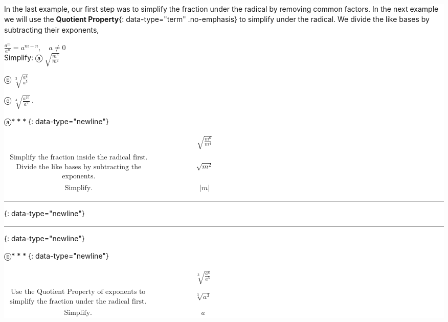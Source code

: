 In the last example, our first step was to simplify the fraction under the radical by removing common factors. In the next example we will use the **Quotient Property**{: data-type="term" .no-emphasis} to simplify under the radical. We divide the like bases by subtracting their exponents,

<div data-type="equation" class="equation unnumbered" data-label="">
<math xmlns="http://www.w3.org/1998/Math/MathML"><mrow><mfrac><mrow><msup><mi>a</mi><mi>m</mi></msup></mrow><mrow><msup><mi>a</mi><mi>n</mi></msup></mrow></mfrac><mo>=</mo><msup><mi>a</mi><mrow><mi>m</mi><mo>−</mo><mi>n</mi></mrow></msup><mo>,</mo><mspace width="1em" /><mi>a</mi><mo>≠</mo><mn>0</mn></mrow></math>
</div>

<div data-type="example" class="example">
<div data-type="exercise" class="exercise">
<div data-type="problem" class="problem" markdown="1">
Simplify: <span class="token">ⓐ</span> <math xmlns="http://www.w3.org/1998/Math/MathML"><mrow><msqrt><mrow><mfrac><mrow><msup><mi>m</mi><mn>6</mn></msup></mrow><mrow><msup><mi>m</mi><mn>4</mn></msup></mrow></mfrac></mrow></msqrt></mrow></math>

 <span class="token">ⓑ</span> <math xmlns="http://www.w3.org/1998/Math/MathML"><mrow><mroot><mrow><mfrac><mrow><msup><mi>a</mi><mn>8</mn></msup></mrow><mrow><msup><mi>a</mi><mn>5</mn></msup></mrow></mfrac></mrow><mn>3</mn></mroot></mrow></math>

 <span class="token">ⓒ</span> <math xmlns="http://www.w3.org/1998/Math/MathML"><mrow><mroot><mrow><mfrac><mrow><msup><mi>a</mi><mrow><mn>10</mn></mrow></msup></mrow><mrow><msup><mi>a</mi><mn>2</mn></msup></mrow></mfrac></mrow><mn>4</mn></mroot><mo>.</mo></mrow></math>

</div>
<div data-type="solution" class="solution" markdown="1">
<span class="token">ⓐ</span>* * *
{: data-type="newline"}

 <math xmlns="http://www.w3.org/1998/Math/MathML"><mrow><mtable><mtr><mtd /><mtd /><mtd /><mtd columnalign="center"><mspace width="4em" /><msqrt><mrow><mfrac><mrow><msup><mi>m</mi><mn>6</mn></msup></mrow><mrow><msup><mi>m</mi><mn>4</mn></msup></mrow></mfrac></mrow></msqrt></mtd></mtr><mtr><mtd columnalign="left"><mtable><mtr><mtd columnalign="left"><mtext>Simplify the fraction inside the radical first.</mtext></mtd></mtr><mtr><mtd columnalign="left"><mtext>Divide the like bases by subtracting the</mtext></mtd></mtr><mtr><mtd columnalign="left"><mtext>exponents.</mtext></mtd></mtr></mtable></mtd><mtd /><mtd /><mtd columnalign="center"><mspace width="4em" /><msqrt><mrow><msup><mi>m</mi><mn>2</mn></msup></mrow></msqrt></mtd></mtr><mtr><mtd columnalign="left"><mtext>Simplify.</mtext></mtd><mtd /><mtd /><mtd columnalign="center"><mspace width="4em" /><mrow><mo>\|</mo><mi>m</mi><mo>\|</mo></mrow></mtd></mtr></mtable></mrow></math>

* * *
{: data-type="newline"}

* * *
{: data-type="newline"}

 <span class="token">ⓑ</span>* * *
{: data-type="newline"}

 <math xmlns="http://www.w3.org/1998/Math/MathML"><mrow><mtable><mtr><mtd /><mtd /><mtd /><mtd columnalign="center"><mspace width="4em" /><mroot><mrow><mfrac><mrow><msup><mi>a</mi><mn>8</mn></msup></mrow><mrow><msup><mi>a</mi><mn>5</mn></msup></mrow></mfrac></mrow><mn>3</mn></mroot></mtd></mtr><mtr /><mtr /><mtr><mtd columnalign="left"><mtable><mtr><mtd columnalign="left"><mtext>Use the Quotient Property of exponents to</mtext></mtd></mtr><mtr><mtd columnalign="left"><mtext>simplify the fraction under the radical first.</mtext></mtd></mtr></mtable></mtd><mtd /><mtd /><mtd columnalign="center"><mspace width="4em" /><mroot><mrow><msup><mi>a</mi><mn>3</mn></msup></mrow><mn>3</mn></mroot></mtd></mtr><mtr /><mtr /><mtr><mtd columnalign="left"><mtext>Simplify.</mtext></mtd><mtd /><mtd /><mtd columnalign="center"><mspace width="4em" /><mi>a</mi></mtd></mtr></mtable></mrow></math>
